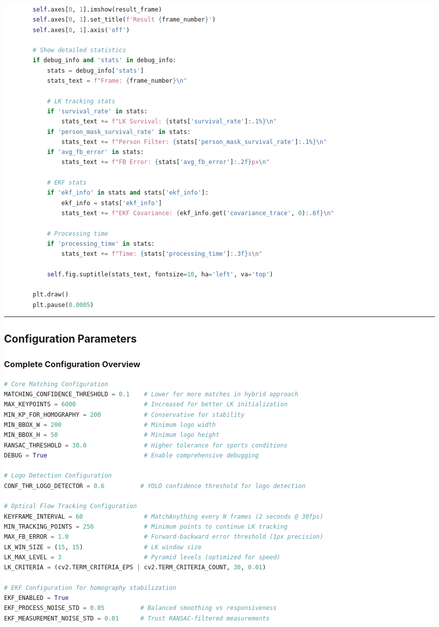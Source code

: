 ```python
        self.axes[0, 1].imshow(result_frame)
        self.axes[0, 1].set_title(f'Result {frame_number}')
        self.axes[0, 1].axis('off')
        
        # Show detailed statistics
        if debug_info and 'stats' in debug_info:
            stats = debug_info['stats']
            stats_text = f"Frame: {frame_number}\n"
            
            # LK tracking stats
            if 'survival_rate' in stats:
                stats_text += f"LK Survival: {stats['survival_rate']:.1%}\n"
            if 'person_mask_survival_rate' in stats:
                stats_text += f"Person Filter: {stats['person_mask_survival_rate']:.1%}\n"
            if 'avg_fb_error' in stats:
                stats_text += f"FB Error: {stats['avg_fb_error']:.2f}px\n"
            
            # EKF stats
            if 'ekf_info' in stats and stats['ekf_info']:
                ekf_info = stats['ekf_info']
                stats_text += f"EKF Covariance: {ekf_info.get('covariance_trace', 0):.6f}\n"
            
            # Processing time
            if 'processing_time' in stats:
                stats_text += f"Time: {stats['processing_time']:.3f}s\n"
            
            self.fig.suptitle(stats_text, fontsize=10, ha='left', va='top')
        
        plt.draw()
        plt.pause(0.0005)
```

---

## Configuration Parameters

### Complete Configuration Overview

```python
# Core Matching Configuration
MATCHING_CONFIDENCE_THRESHOLD = 0.1    # Lower for more matches in hybrid approach
MAX_KEYPOINTS = 6000                   # Increased for better LK initialization
MIN_KP_FOR_HOMOGRAPHY = 200            # Conservative for stability
MIN_BBOX_W = 200                       # Minimum logo width
MIN_BBOX_H = 50                        # Minimum logo height
RANSAC_THRESHOLD = 30.0                # Higher tolerance for sports conditions
DEBUG = True                           # Enable comprehensive debugging

# Logo Detection Configuration
CONF_THR_LOGO_DETECTOR = 0.6          # YOLO confidence threshold for logo detection

# Optical Flow Tracking Configuration
KEYFRAME_INTERVAL = 60                 # MatchAnything every N frames (2 seconds @ 30fps)
MIN_TRACKING_POINTS = 250              # Minimum points to continue LK tracking
MAX_FB_ERROR = 1.0                     # Forward-backward error threshold (1px precision)
LK_WIN_SIZE = (15, 15)                 # LK window size
LK_MAX_LEVEL = 3                       # Pyramid levels (optimized for speed)
LK_CRITERIA = (cv2.TERM_CRITERIA_EPS | cv2.TERM_CRITERIA_COUNT, 30, 0.01)

# EKF Configuration for homography stabilization
EKF_ENABLED = True
EKF_PROCESS_NOISE_STD = 0.05          # Balanced smoothing vs responsiveness
EKF_MEASUREMENT_NOISE_STD = 0.01      # Trust RANSAC-filtered measurements
```